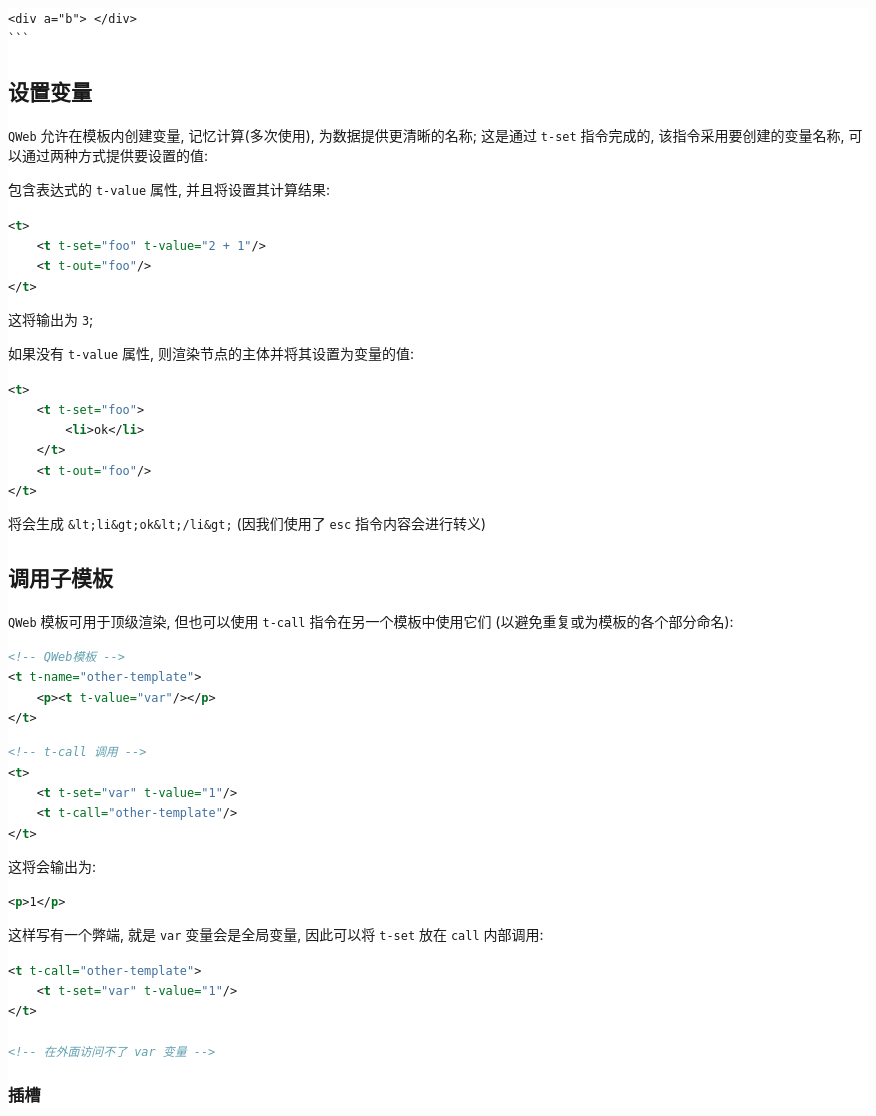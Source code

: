     <div a="b"> </div>
    ```

## 设置变量

`QWeb` 允许在模板内创建变量, 记忆计算(多次使用), 为数据提供更清晰的名称; 这是通过 `t-set` 指令完成的, 该指令采用要创建的变量名称, 可以通过两种方式提供要设置的值:

包含表达式的 `t-value` 属性, 并且将设置其计算结果:

```xml
<t>
    <t t-set="foo" t-value="2 + 1"/>
    <t t-out="foo"/>
</t>
```
这将输出为 `3`;

如果没有 `t-value` 属性, 则渲染节点的主体并将其设置为变量的值:

```xml
<t>
    <t t-set="foo">
        <li>ok</li>
    </t>
    <t t-out="foo"/>
</t>
```
将会生成 `&lt;li&gt;ok&lt;/li&gt;` (因我们使用了 `esc` 指令内容会进行转义)

## 调用子模板

`QWeb` 模板可用于顶级渲染, 但也可以使用 `t-call` 指令在另一个模板中使用它们 (以避免重复或为模板的各个部分命名):

```xml
<!-- QWeb模板 -->
<t t-name="other-template">
    <p><t t-value="var"/></p>
</t>
```

```xml
<!-- t-call 调用 -->
<t>
    <t t-set="var" t-value="1"/>
    <t t-call="other-template"/>
</t>
```
这将会输出为:

```xml
<p>1</p>
```
这样写有一个弊端, 就是 `var` 变量会是全局变量, 因此可以将 `t-set` 放在 `call` 内部调用:

```xml
<t t-call="other-template">
    <t t-set="var" t-value="1"/>
</t>

<!-- 在外面访问不了 var 变量 -->
```
### 插槽

